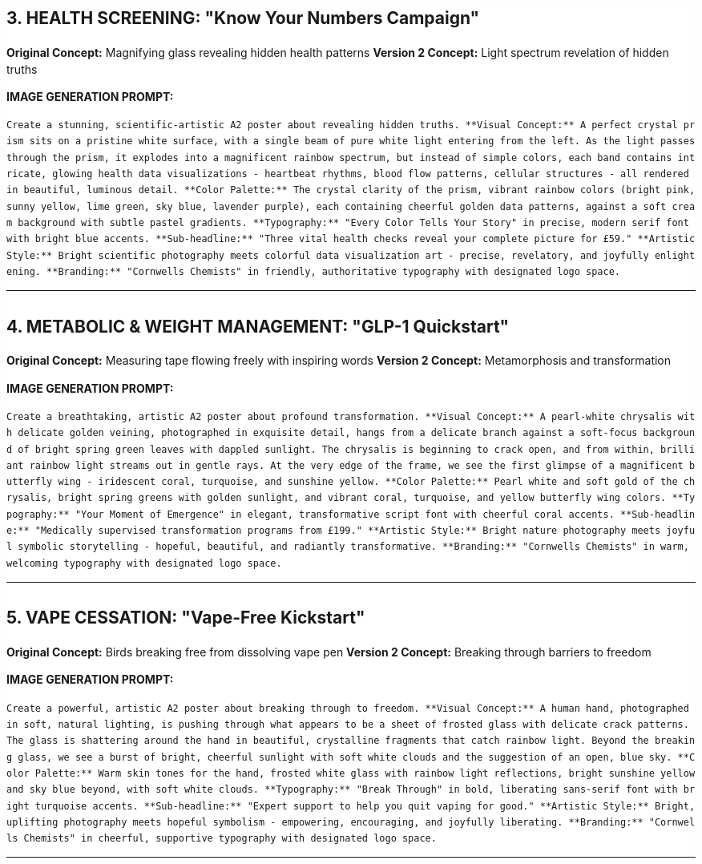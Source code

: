 
## 3. HEALTH SCREENING: "Know Your Numbers Campaign"
**Original Concept:** Magnifying glass revealing hidden health patterns
**Version 2 Concept:** Light spectrum revelation of hidden truths

**IMAGE GENERATION PROMPT:**
```
Create a stunning, scientific-artistic A2 poster about revealing hidden truths. **Visual Concept:** A perfect crystal prism sits on a pristine white surface, with a single beam of pure white light entering from the left. As the light passes through the prism, it explodes into a magnificent rainbow spectrum, but instead of simple colors, each band contains intricate, glowing health data visualizations - heartbeat rhythms, blood flow patterns, cellular structures - all rendered in beautiful, luminous detail. **Color Palette:** The crystal clarity of the prism, vibrant rainbow colors (bright pink, sunny yellow, lime green, sky blue, lavender purple), each containing cheerful golden data patterns, against a soft cream background with subtle pastel gradients. **Typography:** "Every Color Tells Your Story" in precise, modern serif font with bright blue accents. **Sub-headline:** "Three vital health checks reveal your complete picture for £59." **Artistic Style:** Bright scientific photography meets colorful data visualization art - precise, revelatory, and joyfully enlightening. **Branding:** "Cornwells Chemists" in friendly, authoritative typography with designated logo space.
```

---

## 4. METABOLIC & WEIGHT MANAGEMENT: "GLP-1 Quickstart"
**Original Concept:** Measuring tape flowing freely with inspiring words
**Version 2 Concept:** Metamorphosis and transformation

**IMAGE GENERATION PROMPT:**
```
Create a breathtaking, artistic A2 poster about profound transformation. **Visual Concept:** A pearl-white chrysalis with delicate golden veining, photographed in exquisite detail, hangs from a delicate branch against a soft-focus background of bright spring green leaves with dappled sunlight. The chrysalis is beginning to crack open, and from within, brilliant rainbow light streams out in gentle rays. At the very edge of the frame, we see the first glimpse of a magnificent butterfly wing - iridescent coral, turquoise, and sunshine yellow. **Color Palette:** Pearl white and soft gold of the chrysalis, bright spring greens with golden sunlight, and vibrant coral, turquoise, and yellow butterfly wing colors. **Typography:** "Your Moment of Emergence" in elegant, transformative script font with cheerful coral accents. **Sub-headline:** "Medically supervised transformation programs from £199." **Artistic Style:** Bright nature photography meets joyful symbolic storytelling - hopeful, beautiful, and radiantly transformative. **Branding:** "Cornwells Chemists" in warm, welcoming typography with designated logo space.
```

---

## 5. VAPE CESSATION: "Vape-Free Kickstart"
**Original Concept:** Birds breaking free from dissolving vape pen
**Version 2 Concept:** Breaking through barriers to freedom

**IMAGE GENERATION PROMPT:**
```
Create a powerful, artistic A2 poster about breaking through to freedom. **Visual Concept:** A human hand, photographed in soft, natural lighting, is pushing through what appears to be a sheet of frosted glass with delicate crack patterns. The glass is shattering around the hand in beautiful, crystalline fragments that catch rainbow light. Beyond the breaking glass, we see a burst of bright, cheerful sunlight with soft white clouds and the suggestion of an open, blue sky. **Color Palette:** Warm skin tones for the hand, frosted white glass with rainbow light reflections, bright sunshine yellow and sky blue beyond, with soft white clouds. **Typography:** "Break Through" in bold, liberating sans-serif font with bright turquoise accents. **Sub-headline:** "Expert support to help you quit vaping for good." **Artistic Style:** Bright, uplifting photography meets hopeful symbolism - empowering, encouraging, and joyfully liberating. **Branding:** "Cornwells Chemists" in cheerful, supportive typography with designated logo space.
```

---